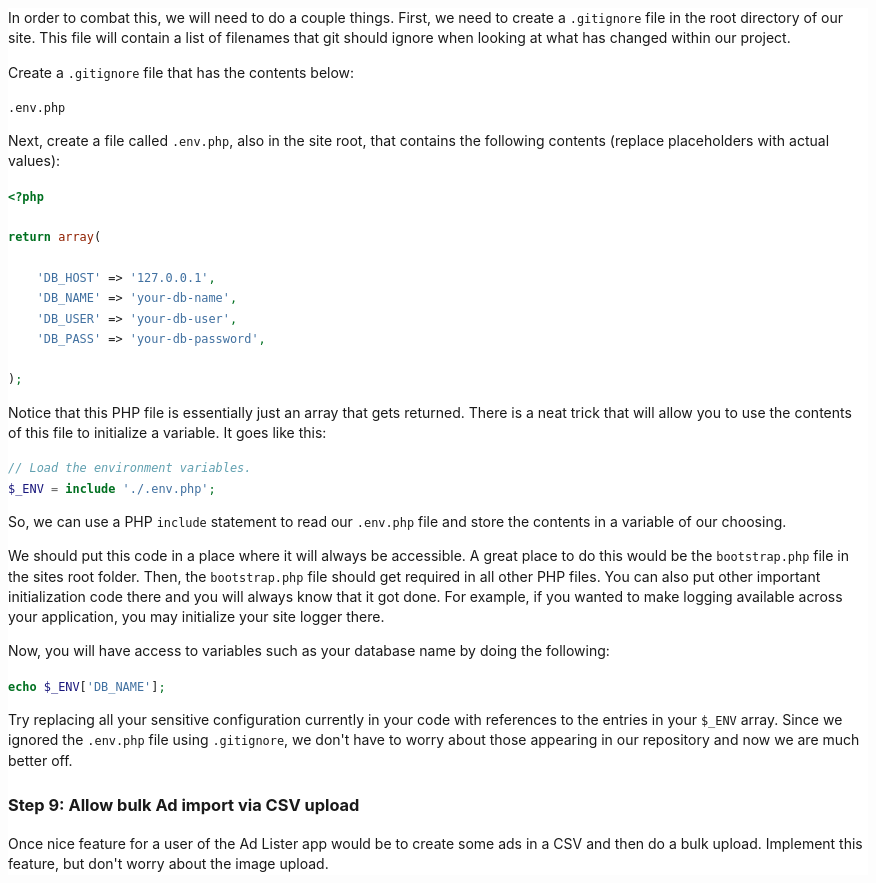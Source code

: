 In order to combat this, we will need to do a couple things. First, we need to create a `.gitignore` file in the root directory of our site. This file will contain a list of filenames that git should ignore when looking at what has changed within our project.

Create a `.gitignore` file that has the contents below:

```
.env.php
```

Next, create a file called `.env.php`, also in the site root, that contains the following contents (replace placeholders with actual values):

```php
<?php

return array(

    'DB_HOST' => '127.0.0.1',
    'DB_NAME' => 'your-db-name',
    'DB_USER' => 'your-db-user',
    'DB_PASS' => 'your-db-password',

);
```

Notice that this PHP file is essentially just an array that gets returned. There is a neat trick that will allow you to use the contents of this file to initialize a variable. It goes like this:

```php
// Load the environment variables.
$_ENV = include './.env.php';
```

So, we can use a PHP `include` statement to read our `.env.php` file and store the contents in a variable of our choosing.

We should put this code in a place where it will always be accessible. A great place to do this would be the `bootstrap.php` file in the sites root folder. Then, the `bootstrap.php` file should get required in all other PHP files. You can also put other important initialization code there and you will always know that it got done. For example, if you wanted to make logging available across your application, you may initialize your site logger there.

Now, you will have access to variables such as your database name by doing the following:

```php
echo $_ENV['DB_NAME'];
```

Try replacing all your sensitive configuration currently in your code with references to the entries in your `$_ENV` array. Since we ignored the `.env.php` file using `.gitignore`, we don't have to worry about those appearing in our repository and now we are much better off.

### Step 9: Allow bulk Ad import via CSV upload

Once nice feature for a user of the Ad Lister app would be to create some ads in a CSV and then do a bulk upload. Implement this feature, but don't worry about the image upload.
